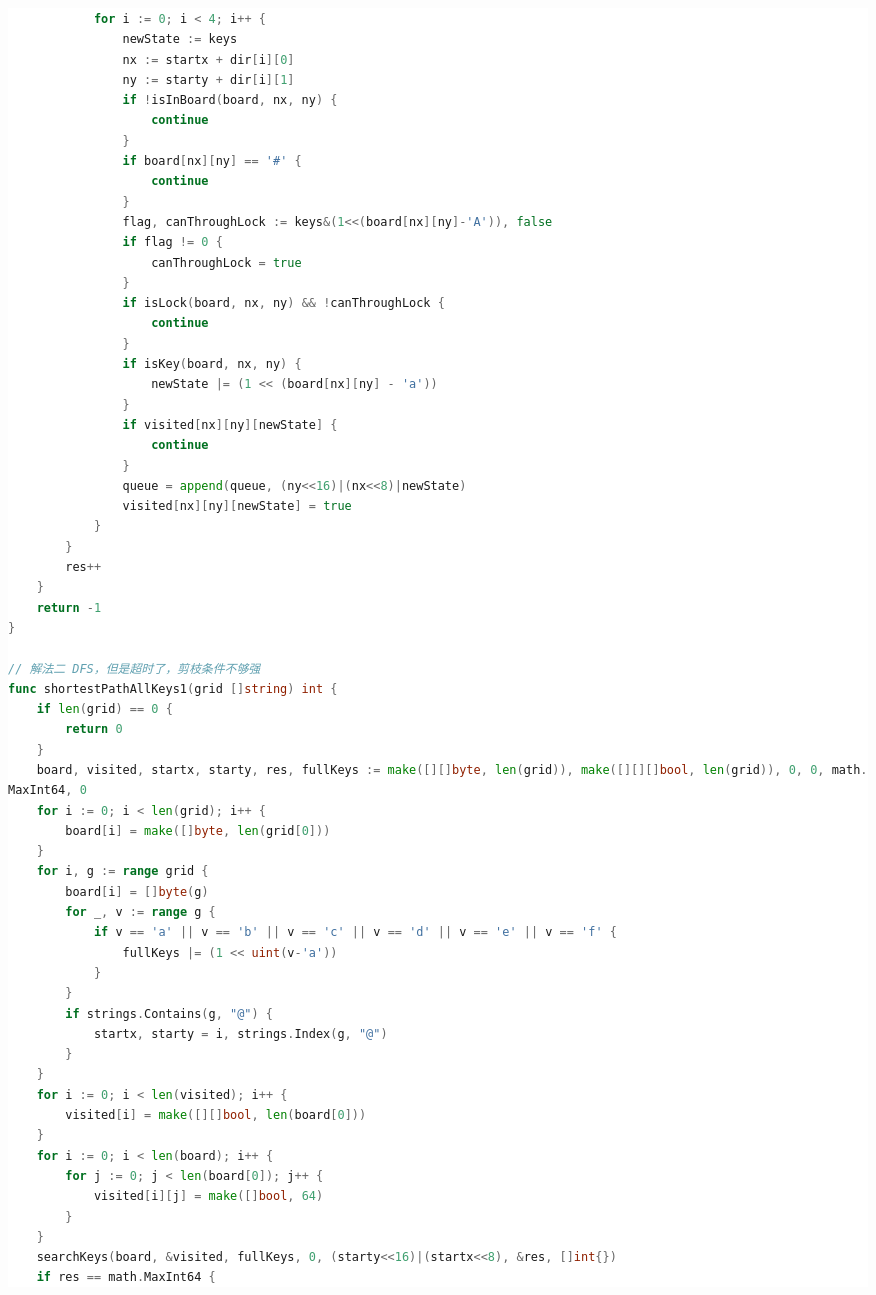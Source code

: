 ```go
			for i := 0; i < 4; i++ {
				newState := keys
				nx := startx + dir[i][0]
				ny := starty + dir[i][1]
				if !isInBoard(board, nx, ny) {
					continue
				}
				if board[nx][ny] == '#' {
					continue
				}
				flag, canThroughLock := keys&(1<<(board[nx][ny]-'A')), false
				if flag != 0 {
					canThroughLock = true
				}
				if isLock(board, nx, ny) && !canThroughLock {
					continue
				}
				if isKey(board, nx, ny) {
					newState |= (1 << (board[nx][ny] - 'a'))
				}
				if visited[nx][ny][newState] {
					continue
				}
				queue = append(queue, (ny<<16)|(nx<<8)|newState)
				visited[nx][ny][newState] = true
			}
		}
		res++
	}
	return -1
}

// 解法二 DFS，但是超时了，剪枝条件不够强
func shortestPathAllKeys1(grid []string) int {
	if len(grid) == 0 {
		return 0
	}
	board, visited, startx, starty, res, fullKeys := make([][]byte, len(grid)), make([][][]bool, len(grid)), 0, 0, math.MaxInt64, 0
	for i := 0; i < len(grid); i++ {
		board[i] = make([]byte, len(grid[0]))
	}
	for i, g := range grid {
		board[i] = []byte(g)
		for _, v := range g {
			if v == 'a' || v == 'b' || v == 'c' || v == 'd' || v == 'e' || v == 'f' {
				fullKeys |= (1 << uint(v-'a'))
			}
		}
		if strings.Contains(g, "@") {
			startx, starty = i, strings.Index(g, "@")
		}
	}
	for i := 0; i < len(visited); i++ {
		visited[i] = make([][]bool, len(board[0]))
	}
	for i := 0; i < len(board); i++ {
		for j := 0; j < len(board[0]); j++ {
			visited[i][j] = make([]bool, 64)
		}
	}
	searchKeys(board, &visited, fullKeys, 0, (starty<<16)|(startx<<8), &res, []int{})
	if res == math.MaxInt64 {
```
